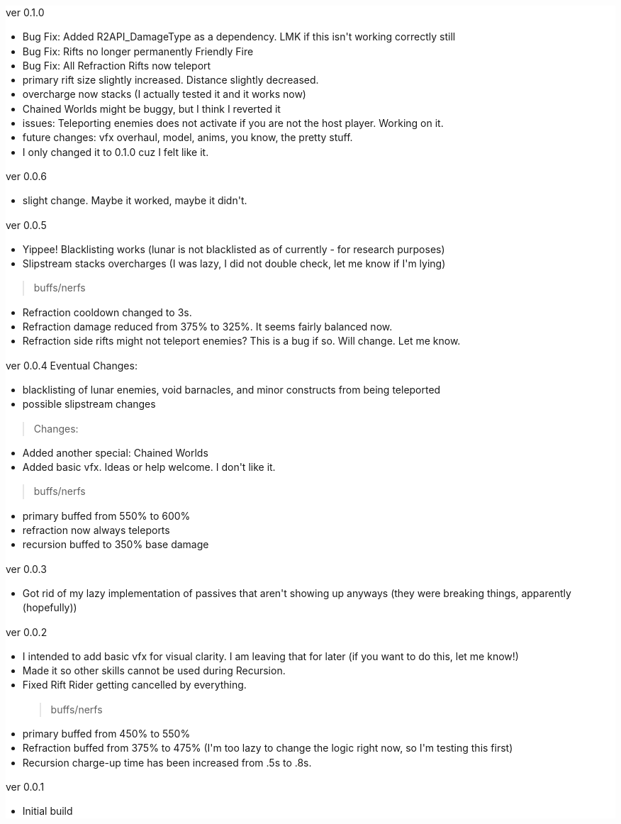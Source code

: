 


ver 0.1.0
 - Bug Fix: Added R2API_DamageType as a dependency. LMK if this isn't working correctly still
 - Bug Fix: Rifts no longer permanently Friendly Fire
 - Bug Fix: All Refraction Rifts now teleport
 - primary rift size slightly increased. Distance slightly decreased.
 - overcharge now stacks (I actually tested it and it works now)
 - Chained Worlds might be buggy, but I think I reverted it
 - issues: Teleporting enemies does not activate if you are not the host player. Working on it.
 - future changes: vfx overhaul, model, anims, you know, the pretty stuff.
 - I only changed it to 0.1.0 cuz I felt like it.

ver 0.0.6
 - slight change. Maybe it worked, maybe it didn't.



ver 0.0.5
 - Yippee! Blacklisting works (lunar is not blacklisted as of currently - for research purposes)
 - Slipstream stacks overcharges (I was lazy, I did not double check, let me know if I'm lying)
 >buffs/nerfs
 - Refraction cooldown changed to 3s.
 - Refraction damage reduced from 375% to 325%. It seems fairly balanced now.
 - Refraction side rifts might not teleport enemies? This is a bug if so. Will change. Let me know.


ver 0.0.4
Eventual Changes:
- blacklisting of lunar enemies, void barnacles, and minor constructs from being teleported
- possible slipstream changes
 >Changes:
- Added another special: Chained Worlds
- Added basic vfx. Ideas or help welcome. I don't like it.
 >buffs/nerfs
- primary buffed from 550% to 600%
- refraction now always teleports
- recursion buffed to 350% base damage



ver 0.0.3
- Got rid of my lazy implementation of passives that aren't showing up anyways (they were breaking things, apparently (hopefully))


ver 0.0.2
- I intended to add basic vfx for visual clarity. I am leaving that for later (if you want to do this, let me know!)
- Made it so other skills cannot be used during Recursion.
- Fixed Rift Rider getting cancelled by everything.
  >buffs/nerfs
- primary buffed from 450% to 550%
- Refraction buffed from 375% to 475% (I'm too lazy to change the logic right now, so I'm testing this first)
- Recursion charge-up time has been increased from .5s to .8s.


ver 0.0.1
- Initial build